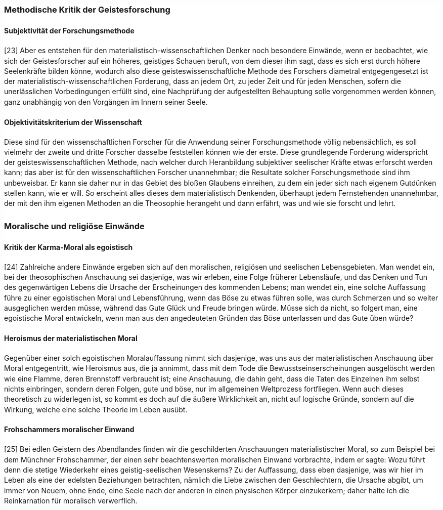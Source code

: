 ### Methodische Kritik der Geistesforschung

#### Subjektivität der Forschungsmethode

[23] Aber es entstehen für den materialistisch-wissenschaftlichen Denker noch besondere Einwände, wenn er beobachtet, wie sich der Geistesforscher auf ein höheres, geistiges Schauen beruft, von dem dieser ihm sagt, dass es sich erst durch höhere Seelenkräfte bilden könne, wodurch also diese geisteswissenschaftliche Methode des Forschers diametral entgegengesetzt ist der materialistisch-wissenschaftlichen Forderung, dass an jedem Ort, zu jeder Zeit und für jeden Menschen, sofern die unerlässlichen Vorbedingungen erfüllt sind, eine Nachprüfung der aufgestellten Behauptung solle vorgenommen werden können, ganz unabhängig von den Vorgängen im Innern seiner Seele.

#### Objektivitätskriterium der Wissenschaft

Diese sind für den wissenschaftlichen Forscher für die Anwendung seiner Forschungsmethode völlig nebensächlich, es soll vielmehr der zweite und dritte Forscher dasselbe feststellen können wie der erste. Diese grundlegende Forderung widerspricht der geisteswissenschaftlichen Methode, nach welcher durch Heranbildung subjektiver seelischer Kräfte etwas erforscht werden kann; das aber ist für den wissenschaftlichen Forscher unannehmbar; die Resultate solcher Forschungsmethode sind ihm unbeweisbar. Er kann sie daher nur in das Gebiet des bloßen Glaubens einreihen, zu dem ein jeder sich nach eigenem Gutdünken stellen kann, wie er will. So erscheint alles dieses dem materialistisch Denkenden, überhaupt jedem Fernstehenden unannehmbar, der mit den ihm eigenen Methoden an die Theosophie herangeht und dann erfährt, was und wie sie forscht und lehrt.

### Moralische und religiöse Einwände

#### Kritik der Karma-Moral als egoistisch

[24] Zahlreiche andere Einwände ergeben sich auf den moralischen, religiösen und seelischen Lebensgebieten. Man wendet ein, bei der theosophischen Anschauung sei dasjenige, was wir erleben, eine Folge früherer Lebensläufe, und das Denken und Tun des gegenwärtigen Lebens die Ursache der Erscheinungen des kommenden Lebens; man wendet ein, eine solche Auffassung führe zu einer egoistischen Moral und Lebensführung, wenn das Böse zu etwas führen solle, was durch Schmerzen und so weiter ausgeglichen werden müsse, während das Gute Glück und Freude bringen würde. Müsse sich da nicht, so folgert man, eine egoistische Moral entwickeln, wenn man aus den angedeuteten Gründen das Böse unterlassen und das Gute üben würde?

#### Heroismus der materialistischen Moral

Gegenüber einer solch egoistischen Moralauffassung nimmt sich dasjenige, was uns aus der materialistischen Anschauung über Moral entgegentritt, wie Heroismus aus, die ja annimmt, dass mit dem Tode die Bewusstseinserscheinungen ausgelöscht werden wie eine Flamme, deren Brennstoff verbraucht ist; eine Anschauung, die dahin geht, dass die Taten des Einzelnen ihm selbst nichts einbringen, sondern deren Folgen, gute und böse, nur im allgemeinen Weltprozess fortfliegen. Wenn auch dieses theoretisch zu widerlegen ist, so kommt es doch auf die äußere Wirklichkeit an, nicht auf logische Gründe, sondern auf die Wirkung, welche eine solche Theorie im Leben ausübt.

#### Frohschammers moralischer Einwand

[25] Bei edlen Geistern des Abendlandes finden wir die geschilderten Anschauungen materialistischer Moral, so zum Beispiel bei dem Münchner Frohschammer, der einen sehr beachtenswerten moralischen Einwand vorbrachte, indem er sagte: Wozu führt denn die stetige Wiederkehr eines geistig-seelischen Wesenskerns? Zu der Auffassung, dass eben dasjenige, was wir hier im Leben als eine der edelsten Beziehungen betrachten, nämlich die Liebe zwischen den Geschlechtern, die Ursache abgibt, um immer von Neuem, ohne Ende, eine Seele nach der anderen in einen physischen Körper einzukerkern; daher halte ich die Reinkarnation für moralisch verwerflich.
